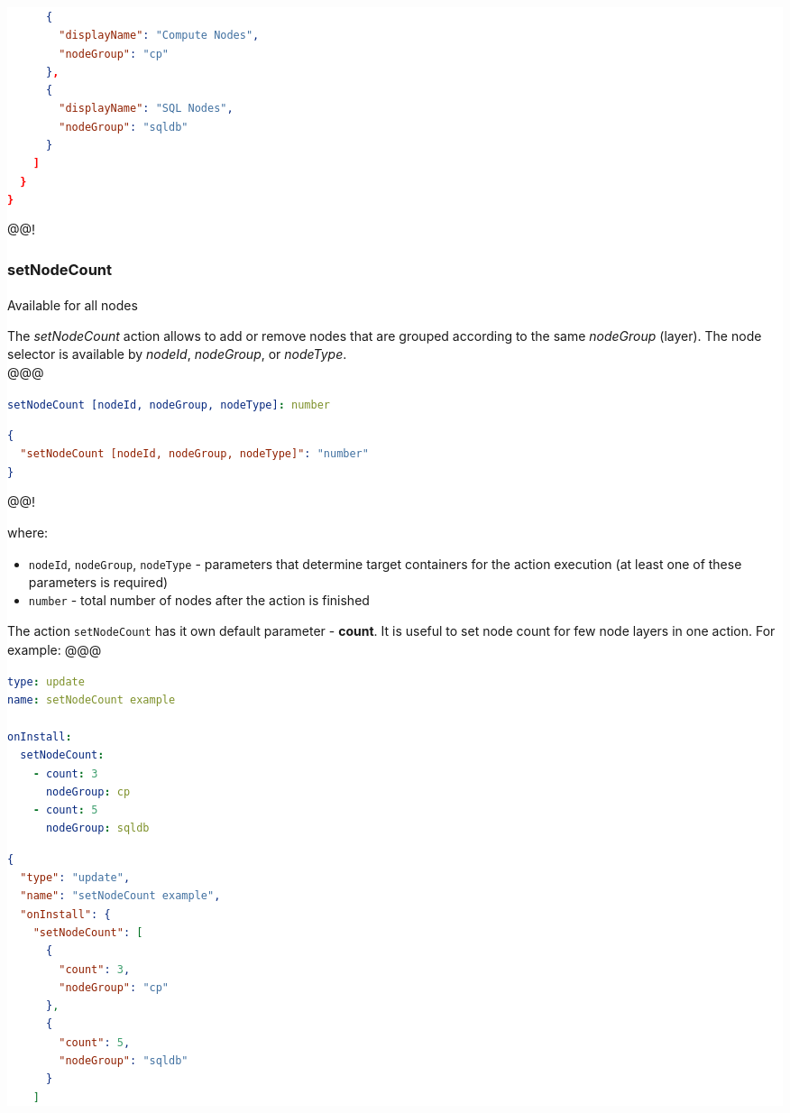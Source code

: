 ```json
      {
        "displayName": "Compute Nodes",
        "nodeGroup": "cp"
      },
      {
        "displayName": "SQL Nodes",
        "nodeGroup": "sqldb"
      }
    ]
  }
}
```
@@!

### setNodeCount

Available for all nodes                  

The *setNodeCount* action allows to add or remove nodes that are grouped according to the same *nodeGroup* (layer). The node selector is available by *nodeId*, *nodeGroup*, or *nodeType*.             
@@@
```yaml
setNodeCount [nodeId, nodeGroup, nodeType]: number
```
``` json
{
  "setNodeCount [nodeId, nodeGroup, nodeType]": "number"
}
```
@@!

where:

- `nodeId`, `nodeGroup`, `nodeType` - parameters that determine target containers for the action execution (at least one of these parameters is required)                                                       
- `number` - total number of nodes after the action is finished                                          

The action `setNodeCount` has it own default parameter - **count**. It is useful to set node count for few node layers in one action. For example:
@@@
```yaml
type: update
name: setNodeCount example

onInstall:
  setNodeCount:
    - count: 3
      nodeGroup: cp
    - count: 5
      nodeGroup: sqldb
```
```json
{
  "type": "update",
  "name": "setNodeCount example",
  "onInstall": {
    "setNodeCount": [
      {
        "count": 3,
        "nodeGroup": "cp"
      },
      {
        "count": 5,
        "nodeGroup": "sqldb"
      }
    ]
```